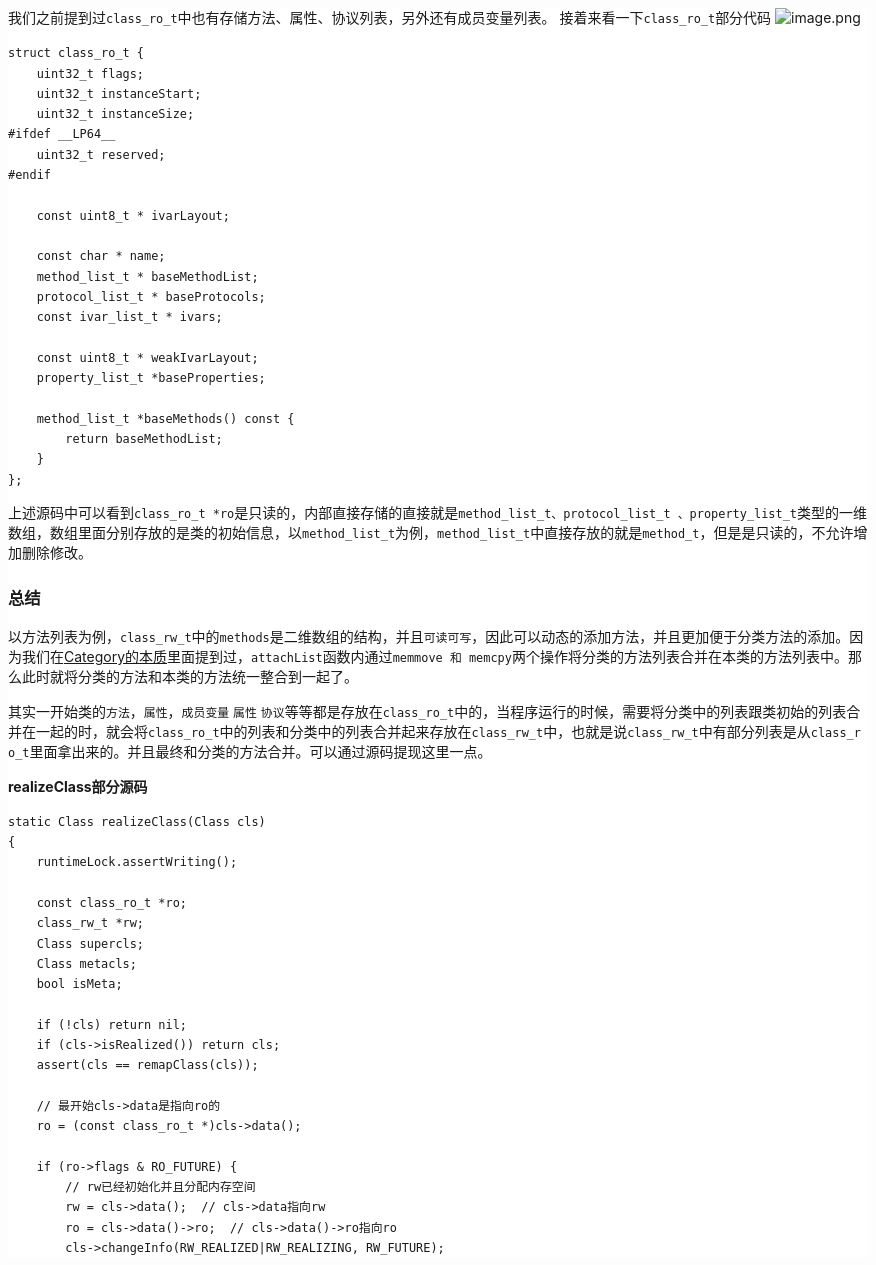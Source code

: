 我们之前提到过`class_ro_t`中也有存储方法、属性、协议列表，另外还有成员变量列表。
接着来看一下`class_ro_t`部分代码
![image.png](https://upload-images.jianshu.io/upload_images/1401554-795f4e66e2c692a2.png?imageMogr2/auto-orient/strip%7CimageView2/2/w/800)

```
struct class_ro_t {
    uint32_t flags;
    uint32_t instanceStart;
    uint32_t instanceSize;
#ifdef __LP64__
    uint32_t reserved;
#endif

    const uint8_t * ivarLayout;

    const char * name;
    method_list_t * baseMethodList;
    protocol_list_t * baseProtocols;
    const ivar_list_t * ivars;

    const uint8_t * weakIvarLayout;
    property_list_t *baseProperties;

    method_list_t *baseMethods() const {
        return baseMethodList;
    }
};
```

上述源码中可以看到`class_ro_t *ro`是只读的，内部直接存储的直接就是`method_list_t、protocol_list_t 、property_list_t`类型的一维数组，数组里面分别存放的是类的初始信息，以`method_list_t`为例，`method_list_t`中直接存放的就是`method_t`，但是是只读的，不允许增加删除修改。

### 总结
以方法列表为例，`class_rw_t`中的`methods`是二维数组的结构，并且`可读可写`，因此可以动态的添加方法，并且更加便于分类方法的添加。因为我们在[Category的本质](https://www.jianshu.com/p/d3e6839921dd)里面提到过，`attachList`函数内通过`memmove 和 memcpy`两个操作将分类的方法列表合并在本类的方法列表中。那么此时就将分类的方法和本类的方法统一整合到一起了。

其实一开始类的`方法`，`属性`，`成员变量` `属性` `协议`等等都是存放在`class_ro_t`中的，当程序运行的时候，需要将分类中的列表跟类初始的列表合并在一起的时，就会将`class_ro_t`中的列表和分类中的列表合并起来存放在`class_rw_t`中，也就是说`class_rw_t`中有部分列表是从`class_ro_t`里面拿出来的。并且最终和分类的方法合并。可以通过源码提现这里一点。

**realizeClass部分源码**

```
static Class realizeClass(Class cls)
{
    runtimeLock.assertWriting();

    const class_ro_t *ro;
    class_rw_t *rw;
    Class supercls;
    Class metacls;
    bool isMeta;

    if (!cls) return nil;
    if (cls->isRealized()) return cls;
    assert(cls == remapClass(cls));

    // 最开始cls->data是指向ro的
    ro = (const class_ro_t *)cls->data();

    if (ro->flags & RO_FUTURE) { 
        // rw已经初始化并且分配内存空间
        rw = cls->data();  // cls->data指向rw
        ro = cls->data()->ro;  // cls->data()->ro指向ro
        cls->changeInfo(RW_REALIZED|RW_REALIZING, RW_FUTURE);
```